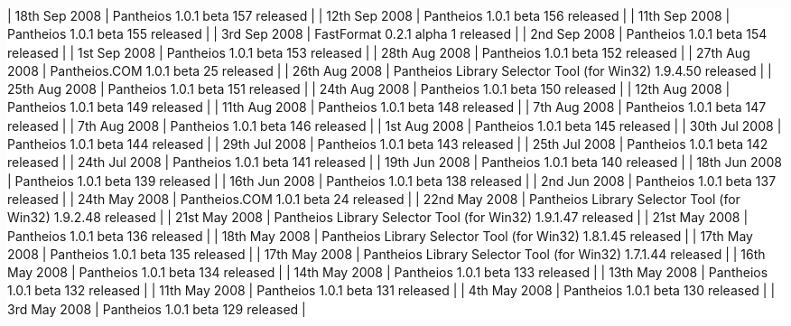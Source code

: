 | 18th Sep 2008  | Pantheios 1.0.1 beta 157 released                                                |
| 12th Sep 2008  | Pantheios 1.0.1 beta 156 released                                                |
| 11th Sep 2008  | Pantheios 1.0.1 beta 155 released                                                |
| 3rd Sep 2008   | FastFormat 0.2.1 alpha 1 released                                                |
| 2nd Sep 2008   | Pantheios 1.0.1 beta 154 released                                                |
| 1st Sep 2008   | Pantheios 1.0.1 beta 153 released                                                |
| 28th Aug 2008  | Pantheios 1.0.1 beta 152 released                                                |
| 27th Aug 2008  | Pantheios.COM 1.0.1 beta 25 released                                             |
| 26th Aug 2008  | Pantheios Library Selector Tool (for Win32) 1.9.4.50 released                    |
| 25th Aug 2008  | Pantheios 1.0.1 beta 151 released                                                |
| 24th Aug 2008  | Pantheios 1.0.1 beta 150 released                                                |
| 12th Aug 2008  | Pantheios 1.0.1 beta 149 released                                                |
| 11th Aug 2008  | Pantheios 1.0.1 beta 148 released                                                |
| 7th Aug 2008   | Pantheios 1.0.1 beta 147 released                                                |
| 7th Aug 2008   | Pantheios 1.0.1 beta 146 released                                                |
| 1st Aug 2008   | Pantheios 1.0.1 beta 145 released                                                |
| 30th Jul 2008  | Pantheios 1.0.1 beta 144 released                                                |
| 29th Jul 2008  | Pantheios 1.0.1 beta 143 released                                                |
| 25th Jul 2008  | Pantheios 1.0.1 beta 142 released                                                |
| 24th Jul 2008  | Pantheios 1.0.1 beta 141 released                                                |
| 19th Jun 2008  | Pantheios 1.0.1 beta 140 released                                                |
| 18th Jun 2008  | Pantheios 1.0.1 beta 139 released                                                |
| 16th Jun 2008  | Pantheios 1.0.1 beta 138 released                                                |
| 2nd Jun 2008   | Pantheios 1.0.1 beta 137 released                                                |
| 24th May 2008  | Pantheios.COM 1.0.1 beta 24 released                                             |
| 22nd May 2008  | Pantheios Library Selector Tool (for Win32) 1.9.2.48 released                    |
| 21st May 2008  | Pantheios Library Selector Tool (for Win32) 1.9.1.47 released                    |
| 21st May 2008  | Pantheios 1.0.1 beta 136 released                                                |
| 18th May 2008  | Pantheios Library Selector Tool (for Win32) 1.8.1.45 released                    |
| 17th May 2008  | Pantheios 1.0.1 beta 135 released                                                |
| 17th May 2008  | Pantheios Library Selector Tool (for Win32) 1.7.1.44 released                    |
| 16th May 2008  | Pantheios 1.0.1 beta 134 released                                                |
| 14th May 2008  | Pantheios 1.0.1 beta 133 released                                                |
| 13th May 2008  | Pantheios 1.0.1 beta 132 released                                                |
| 11th May 2008  | Pantheios 1.0.1 beta 131 released                                                |
| 4th May 2008   | Pantheios 1.0.1 beta 130 released                                                |
| 3rd May 2008   | Pantheios 1.0.1 beta 129 released                                                |